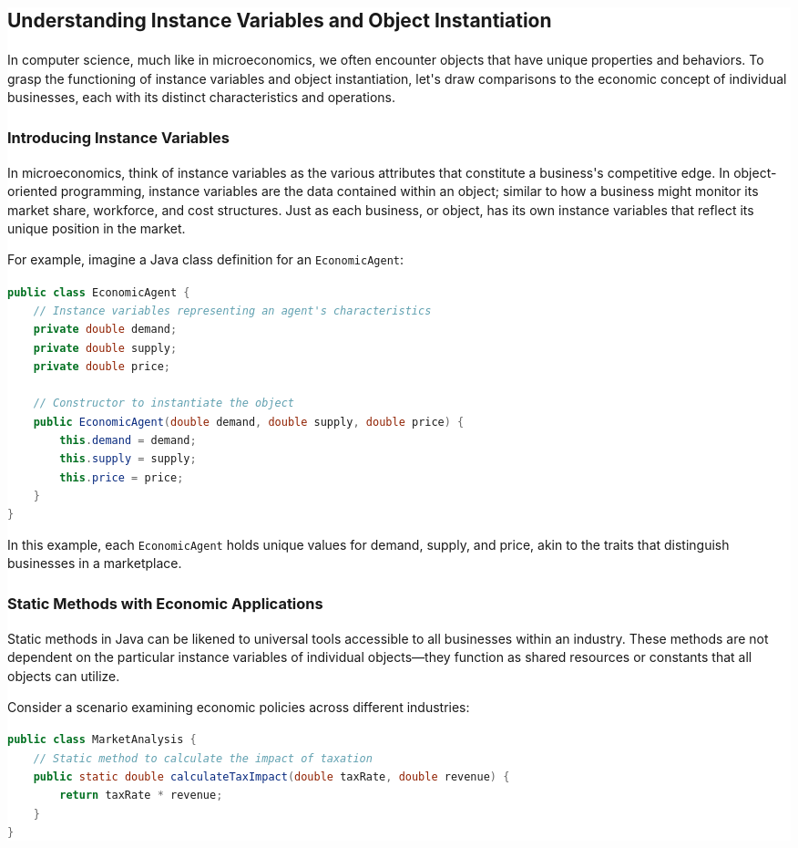 ## Understanding Instance Variables and Object Instantiation

In computer science, much like in microeconomics, we often encounter objects that have unique properties and behaviors. To grasp the functioning of instance variables and object instantiation, let's draw comparisons to the economic concept of individual businesses, each with its distinct characteristics and operations.

### Introducing Instance Variables

In microeconomics, think of instance variables as the various attributes that constitute a business's competitive edge. In object-oriented programming, instance variables are the data contained within an object; similar to how a business might monitor its market share, workforce, and cost structures. Just as each business, or object, has its own instance variables that reflect its unique position in the market.

For example, imagine a Java class definition for an `EconomicAgent`:

```java
public class EconomicAgent {
    // Instance variables representing an agent's characteristics
    private double demand;
    private double supply;
    private double price;

    // Constructor to instantiate the object
    public EconomicAgent(double demand, double supply, double price) {
        this.demand = demand;
        this.supply = supply;
        this.price = price;
    }
}
```

In this example, each `EconomicAgent` holds unique values for demand, supply, and price, akin to the traits that distinguish businesses in a marketplace.

### Static Methods with Economic Applications

Static methods in Java can be likened to universal tools accessible to all businesses within an industry. These methods are not dependent on the particular instance variables of individual objects—they function as shared resources or constants that all objects can utilize.

Consider a scenario examining economic policies across different industries:

```java
public class MarketAnalysis {
    // Static method to calculate the impact of taxation
    public static double calculateTaxImpact(double taxRate, double revenue) {
        return taxRate * revenue;
    }
}
```
